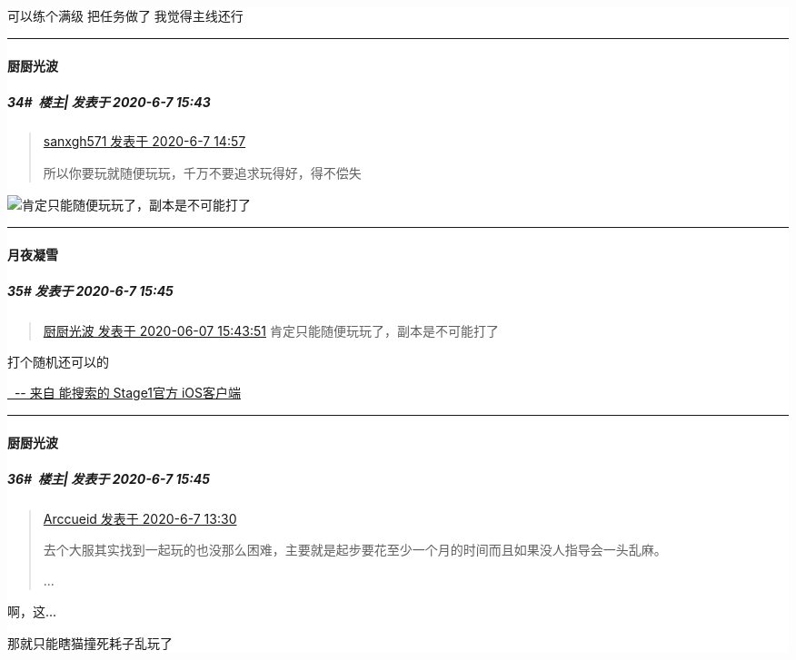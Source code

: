 


可以练个满级 把任务做了 我觉得主线还行







*****

####  厨厨光波  
##### 34#         楼主| 发表于 2020-6-7 15:43



<blockquote><a href="httphttps://bbs.saraba1st.com/2b/forum.php?mod=redirect&amp;goto=findpost&amp;pid=47709868&amp;ptid=1940109" target="_blank">sanxgh571 发表于 2020-6-7 14:57</a>

所以你要玩就随便玩玩，千万不要追求玩得好，得不偿失</blockquote>
<img src="https://static.saraba1st.com/image/smiley/face2017/138.png" referrerpolicy="no-referrer">肯定只能随便玩玩了，副本是不可能打了







*****

####  月夜凝雪  
##### 35#       发表于 2020-6-7 15:45



<blockquote><a href="httphttps://bbs.saraba1st.com/2b/forum.php?mod=redirect&amp;goto=findpost&amp;pid=47710330&amp;ptid=1940109" target="_blank">厨厨光波 发表于 2020-06-07 15:43:51</a>
肯定只能随便玩玩了，副本是不可能打了</blockquote>打个随机还可以的

[  -- 来自 能搜索的 Stage1官方 iOS客户端](https://itunes.apple.com/fi/app/saraba1st/id1221237470?mt=8)







*****

####  厨厨光波  
##### 36#         楼主| 发表于 2020-6-7 15:45



<blockquote><a href="httphttps://bbs.saraba1st.com/2b/forum.php?mod=redirect&amp;goto=findpost&amp;pid=47708800&amp;ptid=1940109" target="_blank">Arccueid 发表于 2020-6-7 13:30</a>

去个大服其实找到一起玩的也没那么困难，主要就是起步要花至少一个月的时间而且如果没人指导会一头乱麻。

 ...</blockquote>
啊，这...

那就只能瞎猫撞死耗子乱玩了

